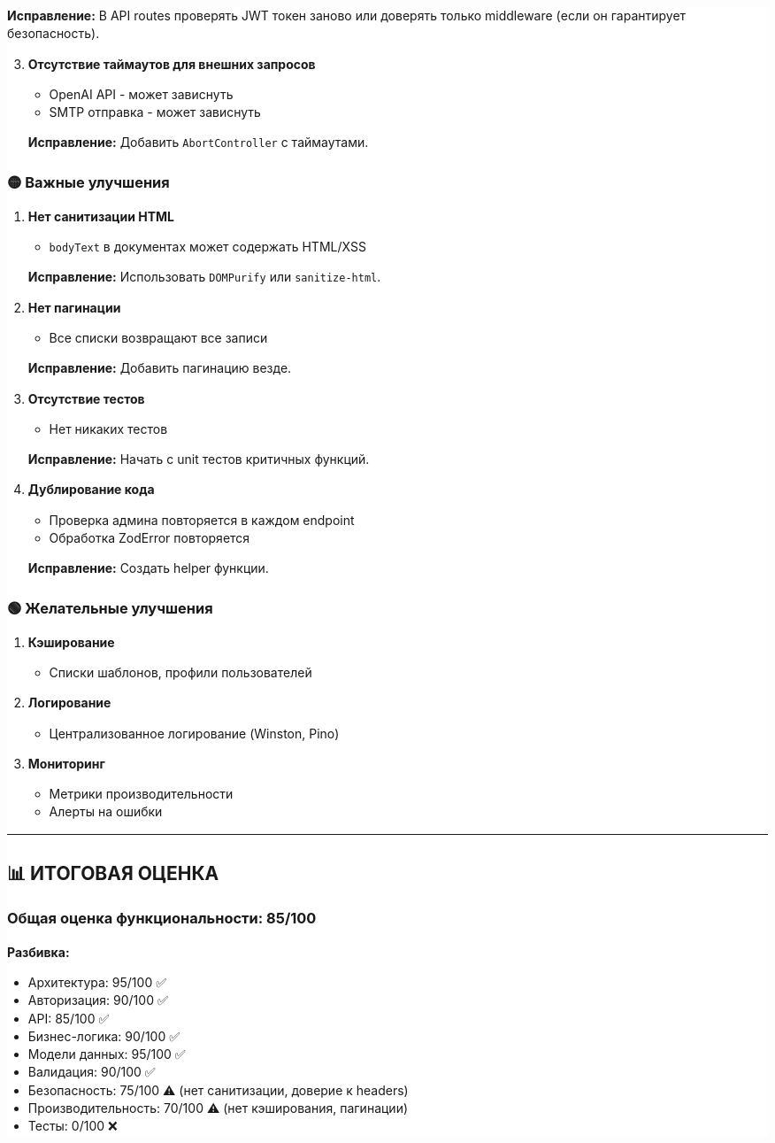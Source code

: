    **Исправление:** В API routes проверять JWT токен заново или доверять только middleware (если он гарантирует безопасность).

3. **Отсутствие таймаутов для внешних запросов**
   - OpenAI API - может зависнуть
   - SMTP отправка - может зависнуть
   
   **Исправление:** Добавить `AbortController` с таймаутами.

### 🟡 Важные улучшения

1. **Нет санитизации HTML**
   - `bodyText` в документах может содержать HTML/XSS
   
   **Исправление:** Использовать `DOMPurify` или `sanitize-html`.

2. **Нет пагинации**
   - Все списки возвращают все записи
   
   **Исправление:** Добавить пагинацию везде.

3. **Отсутствие тестов**
   - Нет никаких тестов
   
   **Исправление:** Начать с unit тестов критичных функций.

4. **Дублирование кода**
   - Проверка админа повторяется в каждом endpoint
   - Обработка ZodError повторяется
   
   **Исправление:** Создать helper функции.

### 🟢 Желательные улучшения

1. **Кэширование**
   - Списки шаблонов, профили пользователей
   
2. **Логирование**
   - Централизованное логирование (Winston, Pino)
   
3. **Мониторинг**
   - Метрики производительности
   - Алерты на ошибки

---

## 📊 ИТОГОВАЯ ОЦЕНКА

### Общая оценка функциональности: **85/100**

**Разбивка:**
- Архитектура: 95/100 ✅
- Авторизация: 90/100 ✅
- API: 85/100 ✅
- Бизнес-логика: 90/100 ✅
- Модели данных: 95/100 ✅
- Валидация: 90/100 ✅
- Безопасность: 75/100 ⚠️ (нет санитизации, доверие к headers)
- Производительность: 70/100 ⚠️ (нет кэширования, пагинации)
- Тесты: 0/100 ❌
